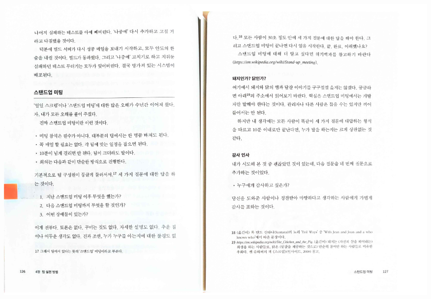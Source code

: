 <img src="clean_agile/35.jpg" alt="" width="400"/> <img src="clean_agile/36.jpg" alt="" width="400"/>